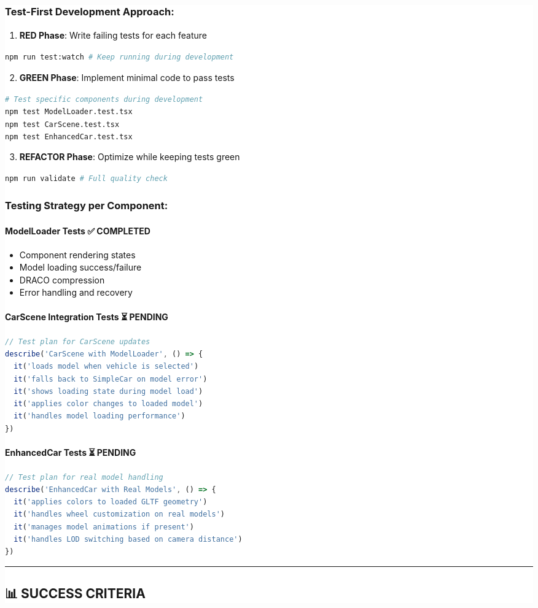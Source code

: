 ### **Test-First Development Approach**:

1. **RED Phase**: Write failing tests for each feature
```bash
npm run test:watch # Keep running during development
```

2. **GREEN Phase**: Implement minimal code to pass tests
```bash
# Test specific components during development
npm test ModelLoader.test.tsx
npm test CarScene.test.tsx  
npm test EnhancedCar.test.tsx
```

3. **REFACTOR Phase**: Optimize while keeping tests green
```bash
npm run validate # Full quality check
```

### **Testing Strategy per Component**:

#### **ModelLoader Tests** ✅ **COMPLETED**
- Component rendering states
- Model loading success/failure
- DRACO compression
- Error handling and recovery

#### **CarScene Integration Tests** ⏳ **PENDING**
```typescript
// Test plan for CarScene updates
describe('CarScene with ModelLoader', () => {
  it('loads model when vehicle is selected')
  it('falls back to SimpleCar on model error')
  it('shows loading state during model load')
  it('applies color changes to loaded model')
  it('handles model loading performance')
})
```

#### **EnhancedCar Tests** ⏳ **PENDING**  
```typescript
// Test plan for real model handling
describe('EnhancedCar with Real Models', () => {
  it('applies colors to loaded GLTF geometry')
  it('handles wheel customization on real models')
  it('manages model animations if present')
  it('handles LOD switching based on camera distance')
})
```

---

## 📊 **SUCCESS CRITERIA**
